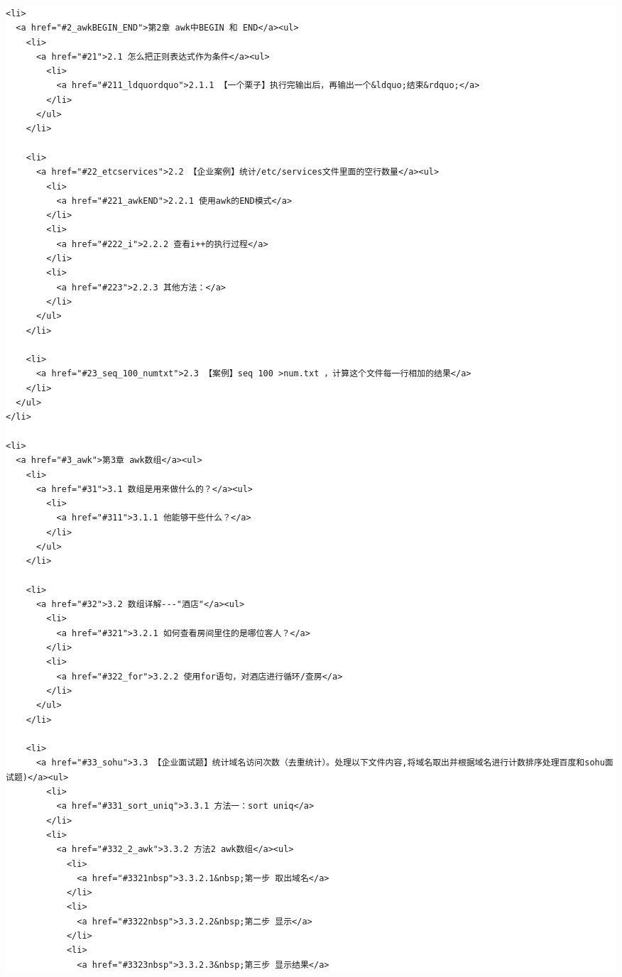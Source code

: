     <li>
      <a href="#2_awkBEGIN_END">第2章 awk中BEGIN 和 END</a><ul>
        <li>
          <a href="#21">2.1 怎么把正则表达式作为条件</a><ul>
            <li>
              <a href="#211_ldquordquo">2.1.1 【一个栗子】执行完输出后，再输出一个&ldquo;结束&rdquo;</a>
            </li>
          </ul>
        </li>
        
        <li>
          <a href="#22_etcservices">2.2 【企业案例】统计/etc/services文件里面的空行数量</a><ul>
            <li>
              <a href="#221_awkEND">2.2.1 使用awk的END模式</a>
            </li>
            <li>
              <a href="#222_i">2.2.2 查看i++的执行过程</a>
            </li>
            <li>
              <a href="#223">2.2.3 其他方法：</a>
            </li>
          </ul>
        </li>
        
        <li>
          <a href="#23_seq_100_numtxt">2.3 【案例】seq 100 >num.txt ，计算这个文件每一行相加的结果</a>
        </li>
      </ul>
    </li>
    
    <li>
      <a href="#3_awk">第3章 awk数组</a><ul>
        <li>
          <a href="#31">3.1 数组是用来做什么的？</a><ul>
            <li>
              <a href="#311">3.1.1 他能够干些什么？</a>
            </li>
          </ul>
        </li>
        
        <li>
          <a href="#32">3.2 数组详解---"酒店"</a><ul>
            <li>
              <a href="#321">3.2.1 如何查看房间里住的是哪位客人？</a>
            </li>
            <li>
              <a href="#322_for">3.2.2 使用for语句，对酒店进行循环/查房</a>
            </li>
          </ul>
        </li>
        
        <li>
          <a href="#33_sohu">3.3 【企业面试题】统计域名访问次数（去重统计）。处理以下文件内容,将域名取出并根据域名进行计数排序处理百度和sohu面试题)</a><ul>
            <li>
              <a href="#331_sort_uniq">3.3.1 方法一：sort uniq</a>
            </li>
            <li>
              <a href="#332_2_awk">3.3.2 方法2 awk数组</a><ul>
                <li>
                  <a href="#3321nbsp">3.3.2.1&nbsp;第一步 取出域名</a>
                </li>
                <li>
                  <a href="#3322nbsp">3.3.2.2&nbsp;第二步 显示</a>
                </li>
                <li>
                  <a href="#3323nbsp">3.3.2.3&nbsp;第三步 显示结果</a>